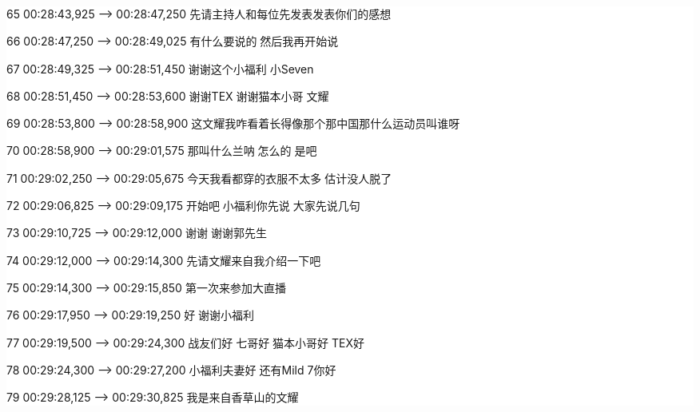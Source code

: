 65
00:28:43,925 –&gt; 00:28:47,250
先请主持人和每位先发表发表你们的感想
 
66
00:28:47,250 –&gt; 00:28:49,025
有什么要说的 然后我再开始说
 
67
00:28:49,325 –&gt; 00:28:51,450
谢谢这个小福利 小Seven
 
68
00:28:51,450 –&gt; 00:28:53,600
谢谢TEX 谢谢猫本小哥 文耀
 
69
00:28:53,800 –&gt; 00:28:58,900
这文耀我咋看着长得像那个那中国那什么运动员叫谁呀
 
70
00:28:58,900 –&gt; 00:29:01,575
那叫什么兰呐 怎么的 是吧
 
71
00:29:02,250 –&gt; 00:29:05,675
今天我看都穿的衣服不太多 估计没人脱了
 
72
00:29:06,825 –&gt; 00:29:09,175
开始吧 小福利你先说 大家先说几句
 
73
00:29:10,725 –&gt; 00:29:12,000
谢谢 谢谢郭先生
 
74
00:29:12,000 –&gt; 00:29:14,300
先请文耀来自我介绍一下吧
 
75
00:29:14,300 –&gt; 00:29:15,850
第一次来参加大直播
 
76
00:29:17,950 –&gt; 00:29:19,250
好 谢谢小福利
 
77
00:29:19,500 –&gt; 00:29:24,300
战友们好 七哥好 猫本小哥好 TEX好
 
78
00:29:24,300 –&gt; 00:29:27,200
小福利夫妻好 还有Mild 7你好
 
79
00:29:28,125 –&gt; 00:29:30,825
我是来自香草山的文耀
 